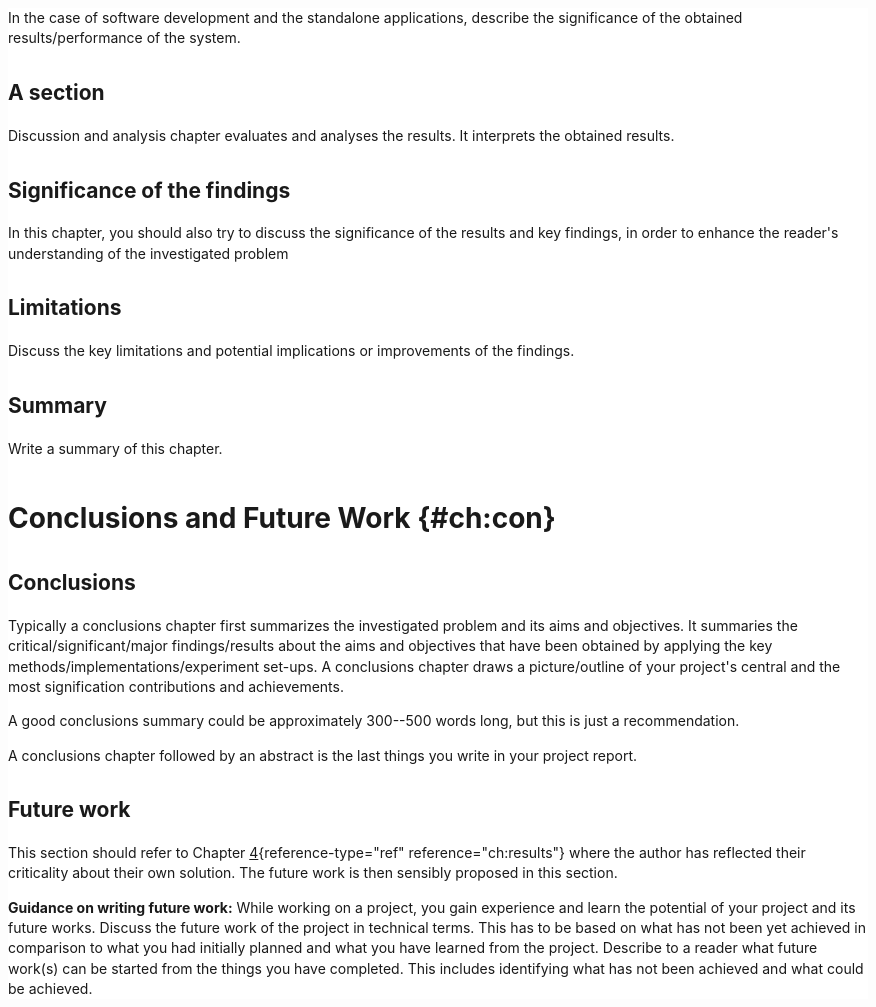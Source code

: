 In the case of software development and the standalone applications,
describe the significance of the obtained results/performance of the
system.

## A section

Discussion and analysis chapter evaluates and analyses the results. It
interprets the obtained results.

## Significance of the findings

In this chapter, you should also try to discuss the significance of the
results and key findings, in order to enhance the reader's understanding
of the investigated problem

## Limitations

Discuss the key limitations and potential implications or improvements
of the findings.

## Summary

Write a summary of this chapter.

# Conclusions and Future Work {#ch:con}

## Conclusions

Typically a conclusions chapter first summarizes the investigated
problem and its aims and objectives. It summaries the
critical/significant/major findings/results about the aims and
objectives that have been obtained by applying the key
methods/implementations/experiment set-ups. A conclusions chapter draws
a picture/outline of your project's central and the most signification
contributions and achievements.

A good conclusions summary could be approximately 300--500 words long,
but this is just a recommendation.

A conclusions chapter followed by an abstract is the last things you
write in your project report.

## Future work

This section should refer to
Chapter [4](#ch:results){reference-type="ref" reference="ch:results"}
where the author has reflected their criticality about their own
solution. The future work is then sensibly proposed in this section.

**Guidance on writing future work:** While working on a project, you
gain experience and learn the potential of your project and its future
works. Discuss the future work of the project in technical terms. This
has to be based on what has not been yet achieved in comparison to what
you had initially planned and what you have learned from the project.
Describe to a reader what future work(s) can be started from the things
you have completed. This includes identifying what has not been achieved
and what could be achieved.
